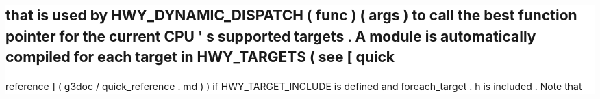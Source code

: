 that
is
used
by
HWY_DYNAMIC_DISPATCH
(
func
)
(
args
)
to
call
the
best
function
pointer
for
the
current
CPU
'
s
supported
targets
.
A
module
is
automatically
compiled
for
each
target
in
HWY_TARGETS
(
see
[
quick
-
reference
]
(
g3doc
/
quick_reference
.
md
)
)
if
HWY_TARGET_INCLUDE
is
defined
and
foreach_target
.
h
is
included
.
Note
that